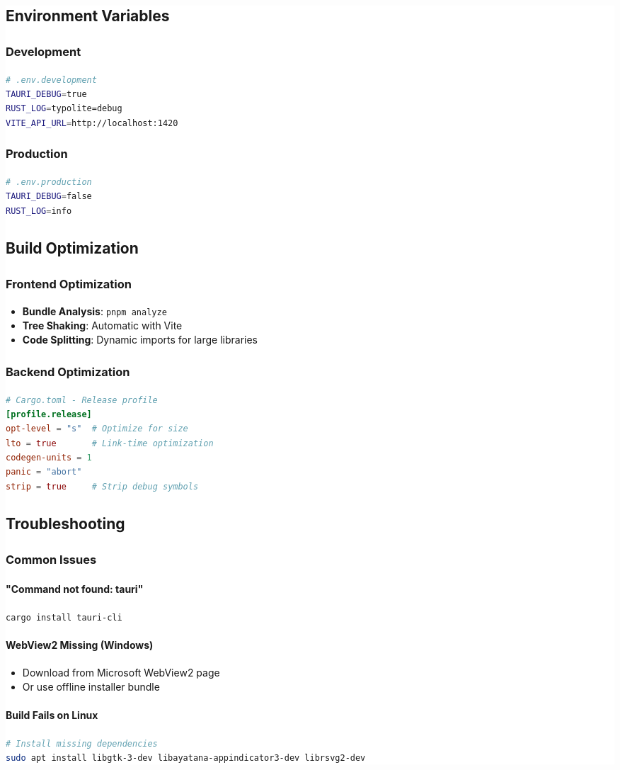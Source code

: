 ## Environment Variables

### Development
```bash
# .env.development
TAURI_DEBUG=true
RUST_LOG=typolite=debug
VITE_API_URL=http://localhost:1420
```

### Production
```bash
# .env.production
TAURI_DEBUG=false
RUST_LOG=info
```

## Build Optimization

### Frontend Optimization
- **Bundle Analysis**: `pnpm analyze`
- **Tree Shaking**: Automatic with Vite
- **Code Splitting**: Dynamic imports for large libraries

### Backend Optimization
```toml
# Cargo.toml - Release profile
[profile.release]
opt-level = "s"  # Optimize for size
lto = true       # Link-time optimization
codegen-units = 1
panic = "abort"
strip = true     # Strip debug symbols
```

## Troubleshooting

### Common Issues

#### "Command not found: tauri"
```bash
cargo install tauri-cli
```

#### WebView2 Missing (Windows)
- Download from Microsoft WebView2 page
- Or use offline installer bundle

#### Build Fails on Linux
```bash
# Install missing dependencies
sudo apt install libgtk-3-dev libayatana-appindicator3-dev librsvg2-dev
```

